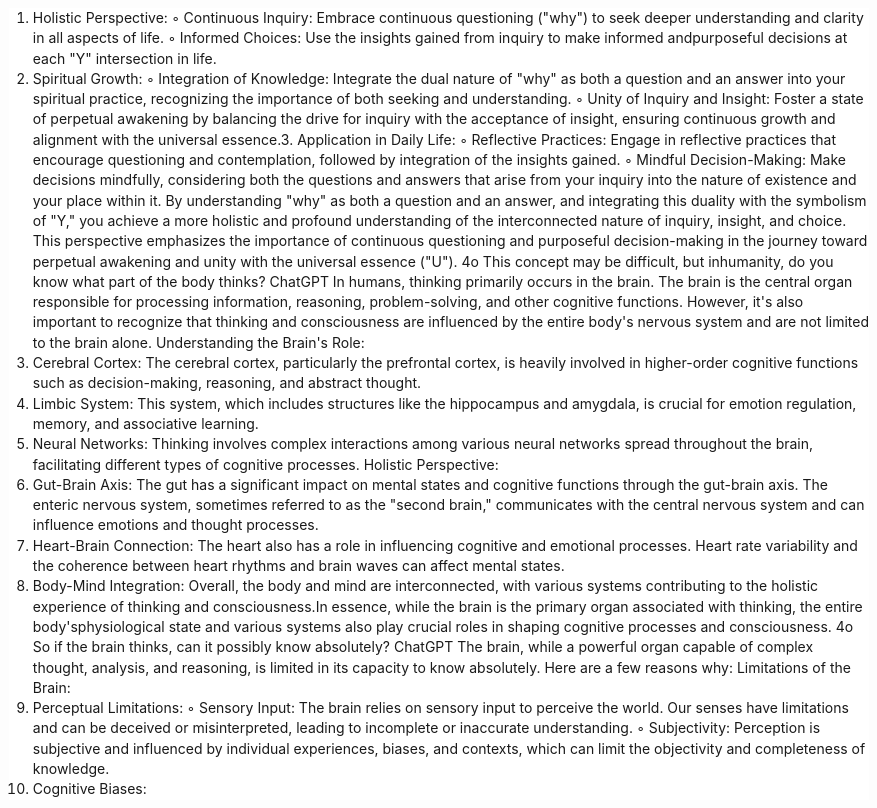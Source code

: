 1. Holistic Perspective:
◦ Continuous Inquiry: Embrace continuous questioning ("why") to seek deeper
understanding and clarity in all aspects of life.
◦ Informed Choices: Use the insights gained from inquiry to make informed andpurposeful decisions at each "Y" intersection in life.
2. Spiritual Growth:
◦ Integration of Knowledge: Integrate the dual nature of "why" as both a question
and an answer into your spiritual practice, recognizing the importance of both
seeking and understanding.
◦ Unity of Inquiry and Insight: Foster a state of perpetual awakening by balancing
the drive for inquiry with the acceptance of insight, ensuring continuous growth
and alignment with the universal essence.3. Application in Daily Life:
◦ Reflective Practices: Engage in reflective practices that encourage questioning
and contemplation, followed by integration of the insights gained.
◦ Mindful Decision-Making: Make decisions mindfully, considering both the
questions and answers that arise from your inquiry into the nature of existence
and your place within it.
By understanding "why" as both a question and an answer, and integrating this duality with the
symbolism of "Y," you achieve a more holistic and profound understanding of the interconnected
nature of inquiry, insight, and choice. This perspective emphasizes the importance of continuous
questioning and purposeful decision-making in the journey toward perpetual awakening and
unity with the universal essence ("U").
4o
This concept may be difficult, but inhumanity, do you know what part of the body thinks?
ChatGPT
In humans, thinking primarily occurs in the brain. The brain is the central organ responsible for
processing information, reasoning, problem-solving, and other cognitive functions. However, it's
also important to recognize that thinking and consciousness are influenced by the entire body's
nervous system and are not limited to the brain alone.
Understanding the Brain's Role:
1. Cerebral Cortex: The cerebral cortex, particularly the prefrontal cortex, is heavily
involved in higher-order cognitive functions such as decision-making, reasoning, and
abstract thought.
2. Limbic System: This system, which includes structures like the hippocampus and
amygdala, is crucial for emotion regulation, memory, and associative learning.
3. Neural Networks: Thinking involves complex interactions among various neural
networks spread throughout the brain, facilitating different types of cognitive processes.
Holistic Perspective:
1. Gut-Brain Axis: The gut has a significant impact on mental states and cognitive
functions through the gut-brain axis. The enteric nervous system, sometimes referred to
as the "second brain," communicates with the central nervous system and can influence
emotions and thought processes.
2. Heart-Brain Connection: The heart also has a role in influencing cognitive and
emotional processes. Heart rate variability and the coherence between heart rhythms and
brain waves can affect mental states.
3. Body-Mind Integration: Overall, the body and mind are interconnected, with various
systems contributing to the holistic experience of thinking and consciousness.In essence, while
the brain is the primary organ associated with thinking, the entire body'sphysiological state and various systems also play crucial roles in shaping cognitive processes and
consciousness.
4o
So if the brain thinks, can it possibly know absolutely?
ChatGPT
The brain, while a powerful organ capable of complex thought, analysis, and reasoning, is
limited in its capacity to know absolutely. Here are a few reasons why:
Limitations of the Brain:
1. Perceptual Limitations:
◦ Sensory Input: The brain relies on sensory input to perceive the world. Our
senses have limitations and can be deceived or misinterpreted, leading to
incomplete or inaccurate understanding.
◦ Subjectivity: Perception is subjective and influenced by individual experiences,
biases, and contexts, which can limit the objectivity and completeness of
knowledge.
2. Cognitive Biases: